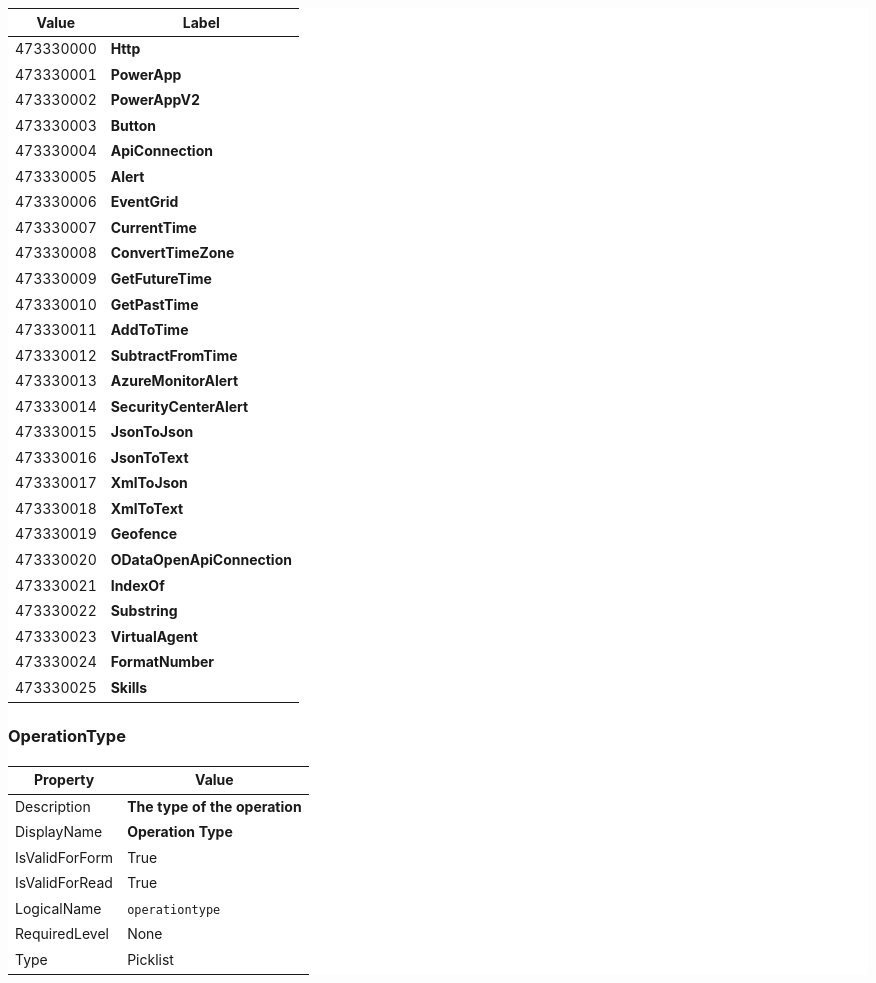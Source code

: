 |Value|Label|
|---|---|
|473330000|**Http**|
|473330001|**PowerApp**|
|473330002|**PowerAppV2**|
|473330003|**Button**|
|473330004|**ApiConnection**|
|473330005|**Alert**|
|473330006|**EventGrid**|
|473330007|**CurrentTime**|
|473330008|**ConvertTimeZone**|
|473330009|**GetFutureTime**|
|473330010|**GetPastTime**|
|473330011|**AddToTime**|
|473330012|**SubtractFromTime**|
|473330013|**AzureMonitorAlert**|
|473330014|**SecurityCenterAlert**|
|473330015|**JsonToJson**|
|473330016|**JsonToText**|
|473330017|**XmlToJson**|
|473330018|**XmlToText**|
|473330019|**Geofence**|
|473330020|**ODataOpenApiConnection**|
|473330021|**IndexOf**|
|473330022|**Substring**|
|473330023|**VirtualAgent**|
|473330024|**FormatNumber**|
|473330025|**Skills**|

### <a name="BKMK_OperationType"></a> OperationType

|Property|Value|
|---|---|
|Description|**The type of the operation**|
|DisplayName|**Operation Type**|
|IsValidForForm|True|
|IsValidForRead|True|
|LogicalName|`operationtype`|
|RequiredLevel|None|
|Type|Picklist|
